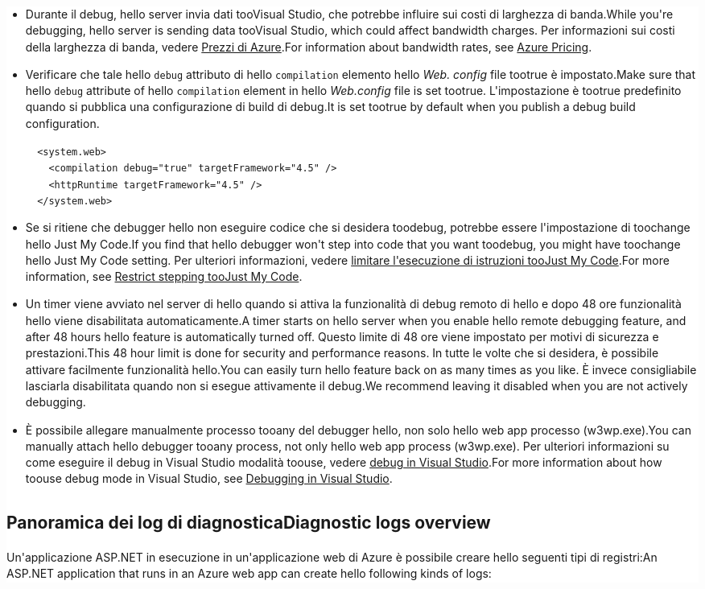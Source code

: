 * <span data-ttu-id="9f591-243">Durante il debug, hello server invia dati tooVisual Studio, che potrebbe influire sui costi di larghezza di banda.</span><span class="sxs-lookup"><span data-stu-id="9f591-243">While you're debugging, hello server is sending data tooVisual Studio, which could affect bandwidth charges.</span></span> <span data-ttu-id="9f591-244">Per informazioni sui costi della larghezza di banda, vedere [Prezzi di Azure](https://azure.microsoft.com/pricing/calculator/).</span><span class="sxs-lookup"><span data-stu-id="9f591-244">For information about bandwidth rates, see [Azure Pricing](https://azure.microsoft.com/pricing/calculator/).</span></span>
* <span data-ttu-id="9f591-245">Verificare che tale hello `debug` attributo di hello `compilation` elemento hello *Web. config* file tootrue è impostato.</span><span class="sxs-lookup"><span data-stu-id="9f591-245">Make sure that hello `debug` attribute of hello `compilation` element in hello *Web.config* file is set tootrue.</span></span> <span data-ttu-id="9f591-246">L'impostazione è tootrue predefinito quando si pubblica una configurazione di build di debug.</span><span class="sxs-lookup"><span data-stu-id="9f591-246">It is set tootrue by default when you publish a debug build configuration.</span></span>

        <system.web>
          <compilation debug="true" targetFramework="4.5" />
          <httpRuntime targetFramework="4.5" />
        </system.web>
* <span data-ttu-id="9f591-247">Se si ritiene che debugger hello non eseguire codice che si desidera toodebug, potrebbe essere l'impostazione di toochange hello Just My Code.</span><span class="sxs-lookup"><span data-stu-id="9f591-247">If you find that hello debugger won't step into code that you want toodebug, you might have toochange hello Just My Code setting.</span></span>  <span data-ttu-id="9f591-248">Per ulteriori informazioni, vedere [limitare l'esecuzione di istruzioni tooJust My Code](http://msdn.microsoft.com/library/vstudio/y740d9d3.aspx#BKMK_Restrict_stepping_to_Just_My_Code).</span><span class="sxs-lookup"><span data-stu-id="9f591-248">For more information, see [Restrict stepping tooJust My Code](http://msdn.microsoft.com/library/vstudio/y740d9d3.aspx#BKMK_Restrict_stepping_to_Just_My_Code).</span></span>
* <span data-ttu-id="9f591-249">Un timer viene avviato nel server di hello quando si attiva la funzionalità di debug remoto di hello e dopo 48 ore funzionalità hello viene disabilitata automaticamente.</span><span class="sxs-lookup"><span data-stu-id="9f591-249">A timer starts on hello server when you enable hello remote debugging feature, and after 48 hours hello feature is automatically turned off.</span></span> <span data-ttu-id="9f591-250">Questo limite di 48 ore viene impostato per motivi di sicurezza e prestazioni.</span><span class="sxs-lookup"><span data-stu-id="9f591-250">This 48 hour limit is done for security and performance reasons.</span></span> <span data-ttu-id="9f591-251">In tutte le volte che si desidera, è possibile attivare facilmente funzionalità hello.</span><span class="sxs-lookup"><span data-stu-id="9f591-251">You can easily turn hello feature back on as many times as you like.</span></span> <span data-ttu-id="9f591-252">È invece consigliabile lasciarla disabilitata quando non si esegue attivamente il debug.</span><span class="sxs-lookup"><span data-stu-id="9f591-252">We recommend leaving it disabled when you are not actively debugging.</span></span>
* <span data-ttu-id="9f591-253">È possibile allegare manualmente processo tooany del debugger hello, non solo hello web app processo (w3wp.exe).</span><span class="sxs-lookup"><span data-stu-id="9f591-253">You can manually attach hello debugger tooany process, not only hello web app process (w3wp.exe).</span></span> <span data-ttu-id="9f591-254">Per ulteriori informazioni su come eseguire il debug in Visual Studio modalità toouse, vedere [debug in Visual Studio](http://msdn.microsoft.com/library/vstudio/sc65sadd.aspx).</span><span class="sxs-lookup"><span data-stu-id="9f591-254">For more information about how toouse debug mode in Visual Studio, see [Debugging in Visual Studio](http://msdn.microsoft.com/library/vstudio/sc65sadd.aspx).</span></span>

## <span data-ttu-id="9f591-255"><a name="logsoverview"></a>Panoramica dei log di diagnostica</span><span class="sxs-lookup"><span data-stu-id="9f591-255"><a name="logsoverview"></a>Diagnostic logs overview</span></span>
<span data-ttu-id="9f591-256">Un'applicazione ASP.NET in esecuzione in un'applicazione web di Azure è possibile creare hello seguenti tipi di registri:</span><span class="sxs-lookup"><span data-stu-id="9f591-256">An ASP.NET application that runs in an Azure web app can create hello following kinds of logs:</span></span>
